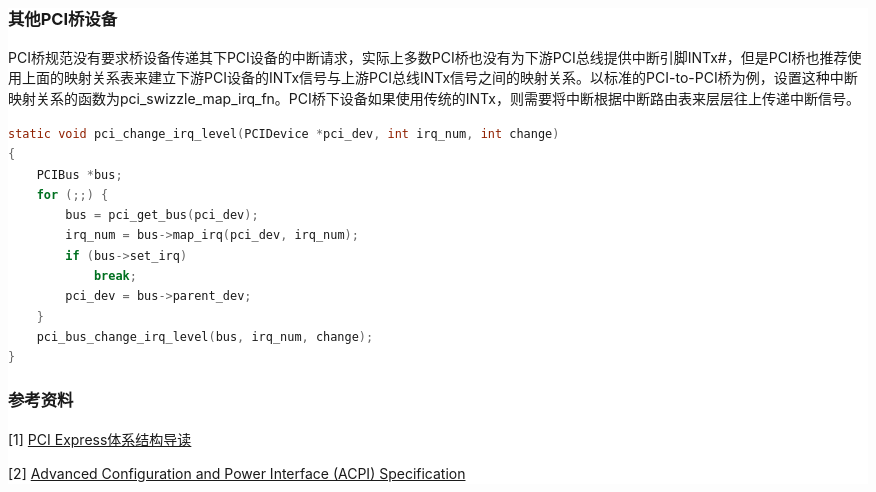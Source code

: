 ### 其他PCI桥设备

PCI桥规范没有要求桥设备传递其下PCI设备的中断请求，实际上多数PCI桥也没有为下游PCI总线提供中断引脚INTx#，但是PCI桥也推荐使用上面的映射关系表来建立下游PCI设备的INTx信号与上游PCI总线INTx信号之间的映射关系。以标准的PCI-to-PCI桥为例，设置这种中断映射关系的函数为pci_swizzle_map_irq_fn。PCI桥下设备如果使用传统的INTx，则需要将中断根据中断路由表来层层往上传递中断信号。

```c
static void pci_change_irq_level(PCIDevice *pci_dev, int irq_num, int change)
{
    PCIBus *bus;
    for (;;) {
        bus = pci_get_bus(pci_dev);
        irq_num = bus->map_irq(pci_dev, irq_num);
        if (bus->set_irq)
            break;
        pci_dev = bus->parent_dev;
    }
    pci_bus_change_irq_level(bus, irq_num, change);
}
```

### 参考资料

[1] [PCI Express体系结构导读](https://github.com/vvvlan/misc/blob/master/PCI+Express%E4%BD%93%E7%B3%BB%E7%BB%93%E6%9E%84%E5%AF%BC%E8%AF%BB.pdf)

[2] [Advanced Configuration and Power Interface (ACPI) Specification](https://uefi.org/specs/ACPI/6.4/index.html)
